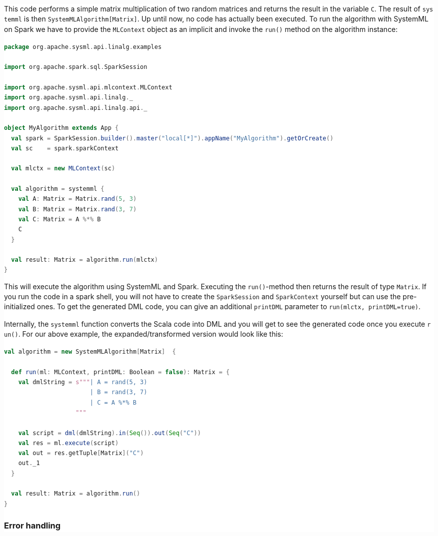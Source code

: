 This code performs a simple matrix multiplication of two random matrices and returns the result in the variable `C`. The result of `systemml` is then `SystemMLAlgorithm[Matrix]`. Up until now, no code has actually been executed. To run the algorithm with SystemML on Spark we have to provide the `MLContext` object as an implicit and invoke the `run()` method on the algorithm instance:

```scala
package org.apache.sysml.api.linalg.examples

import org.apache.spark.sql.SparkSession

import org.apache.sysml.api.mlcontext.MLContext
import org.apache.sysml.api.linalg._
import org.apache.sysml.api.linalg.api._

object MyAlgorithm extends App {
  val spark = SparkSession.builder().master("local[*]").appName("MyAlgorithm").getOrCreate()
  val sc    = spark.sparkContext

  val mlctx = new MLContext(sc)

  val algorithm = systemml {
    val A: Matrix = Matrix.rand(5, 3)
    val B: Matrix = Matrix.rand(3, 7)
    val C: Matrix = A %*% B
    C
  }

  val result: Matrix = algorithm.run(mlctx)
}
```

This will execute the algorithm using SystemML and Spark. Executing the `run()`-method then returns the result of type `Matrix`. If you run the code in a spark shell, you will not have to create the `SparkSession` and `SparkContext` yourself but can use the pre-initialized ones. To get the generated DML code, you can give an additional `printDML` parameter to `run(mlctx, printDML=true)`.

Internally, the `systemml` function converts the Scala code into DML and you will get to see the generated code once you execute `run()`. For our above example, the expanded/transformed version would look like this:

```Scala
val algorithm = new SystemMLAlgorithm[Matrix]  {

  def run(ml: MLContext, printDML: Boolean = false): Matrix = {
    val dmlString = s"""| A = rand(5, 3)
                        | B = rand(3, 7)
                        | C = A %*% B
                    """

    val script = dml(dmlString).in(Seq()).out(Seq("C"))
    val res = ml.execute(script)
    val out = res.getTuple[Matrix]("C")
    out._1
  }

  val result: Matrix = algorithm.run()
}
```
### Error handling
